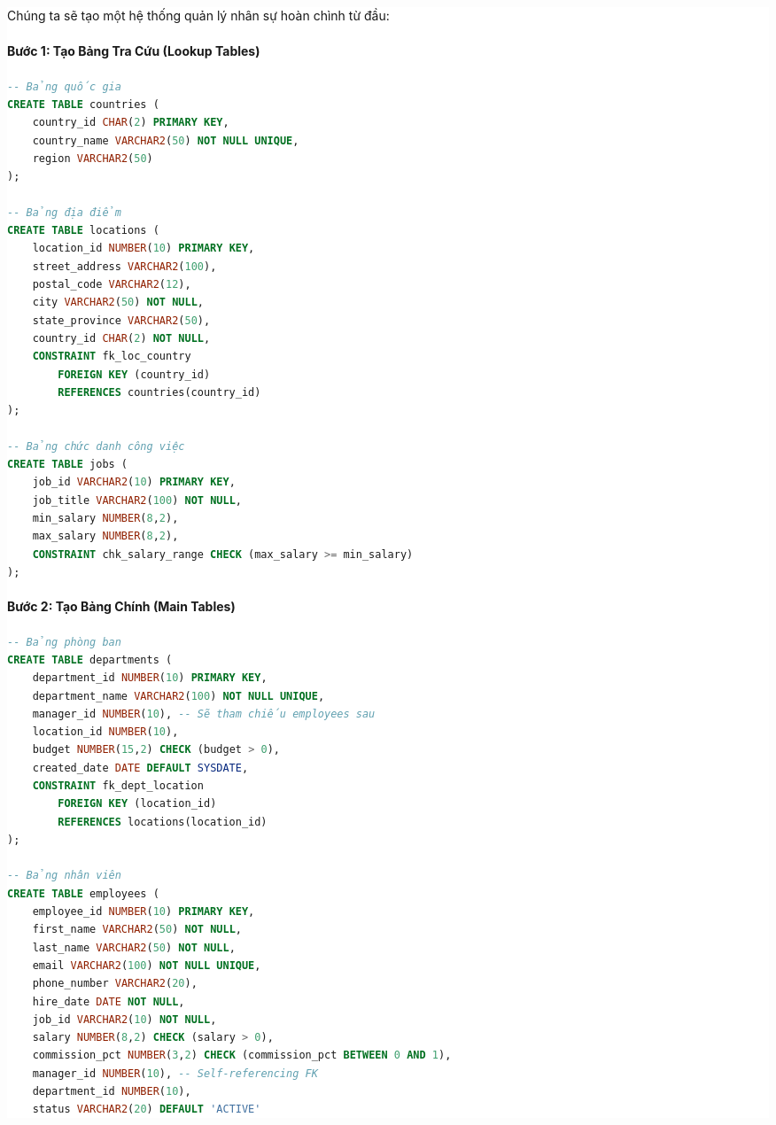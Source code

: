Chúng ta sẽ tạo một hệ thống quản lý nhân sự hoàn chình từ đầu:

#### Bước 1: Tạo Bảng Tra Cứu (Lookup Tables)

```sql
-- Bảng quốc gia
CREATE TABLE countries (
    country_id CHAR(2) PRIMARY KEY,
    country_name VARCHAR2(50) NOT NULL UNIQUE,
    region VARCHAR2(50)
);

-- Bảng địa điểm
CREATE TABLE locations (
    location_id NUMBER(10) PRIMARY KEY,
    street_address VARCHAR2(100),
    postal_code VARCHAR2(12),
    city VARCHAR2(50) NOT NULL,
    state_province VARCHAR2(50),
    country_id CHAR(2) NOT NULL,
    CONSTRAINT fk_loc_country 
        FOREIGN KEY (country_id) 
        REFERENCES countries(country_id)
);

-- Bảng chức danh công việc
CREATE TABLE jobs (
    job_id VARCHAR2(10) PRIMARY KEY,
    job_title VARCHAR2(100) NOT NULL,
    min_salary NUMBER(8,2),
    max_salary NUMBER(8,2),
    CONSTRAINT chk_salary_range CHECK (max_salary >= min_salary)
);
```

#### Bước 2: Tạo Bảng Chính (Main Tables)

```sql
-- Bảng phòng ban
CREATE TABLE departments (
    department_id NUMBER(10) PRIMARY KEY,
    department_name VARCHAR2(100) NOT NULL UNIQUE,
    manager_id NUMBER(10), -- Sẽ tham chiếu employees sau
    location_id NUMBER(10),
    budget NUMBER(15,2) CHECK (budget > 0),
    created_date DATE DEFAULT SYSDATE,
    CONSTRAINT fk_dept_location 
        FOREIGN KEY (location_id) 
        REFERENCES locations(location_id)
);

-- Bảng nhân viên
CREATE TABLE employees (
    employee_id NUMBER(10) PRIMARY KEY,
    first_name VARCHAR2(50) NOT NULL,
    last_name VARCHAR2(50) NOT NULL,
    email VARCHAR2(100) NOT NULL UNIQUE,
    phone_number VARCHAR2(20),
    hire_date DATE NOT NULL,
    job_id VARCHAR2(10) NOT NULL,
    salary NUMBER(8,2) CHECK (salary > 0),
    commission_pct NUMBER(3,2) CHECK (commission_pct BETWEEN 0 AND 1),
    manager_id NUMBER(10), -- Self-referencing FK
    department_id NUMBER(10),
    status VARCHAR2(20) DEFAULT 'ACTIVE' 
```